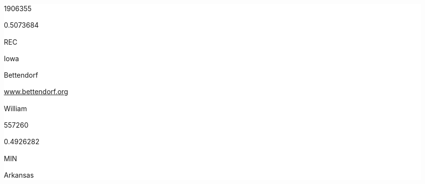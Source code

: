 1906355

</td>

<td style="text-align:right;">

0.5073684

</td>

<td style="text-align:left;">

REC

</td>

<td style="text-align:left;">

Iowa

</td>

<td style="text-align:left;">

Bettendorf

</td>

<td style="text-align:left;">

www.bettendorf.org

</td>

<td style="text-align:left;">

William

</td>

</tr>

<tr>

<td style="text-align:right;">

557260

</td>

<td style="text-align:right;">

0.4926282

</td>

<td style="text-align:left;">

MIN

</td>

<td style="text-align:left;">

Arkansas
